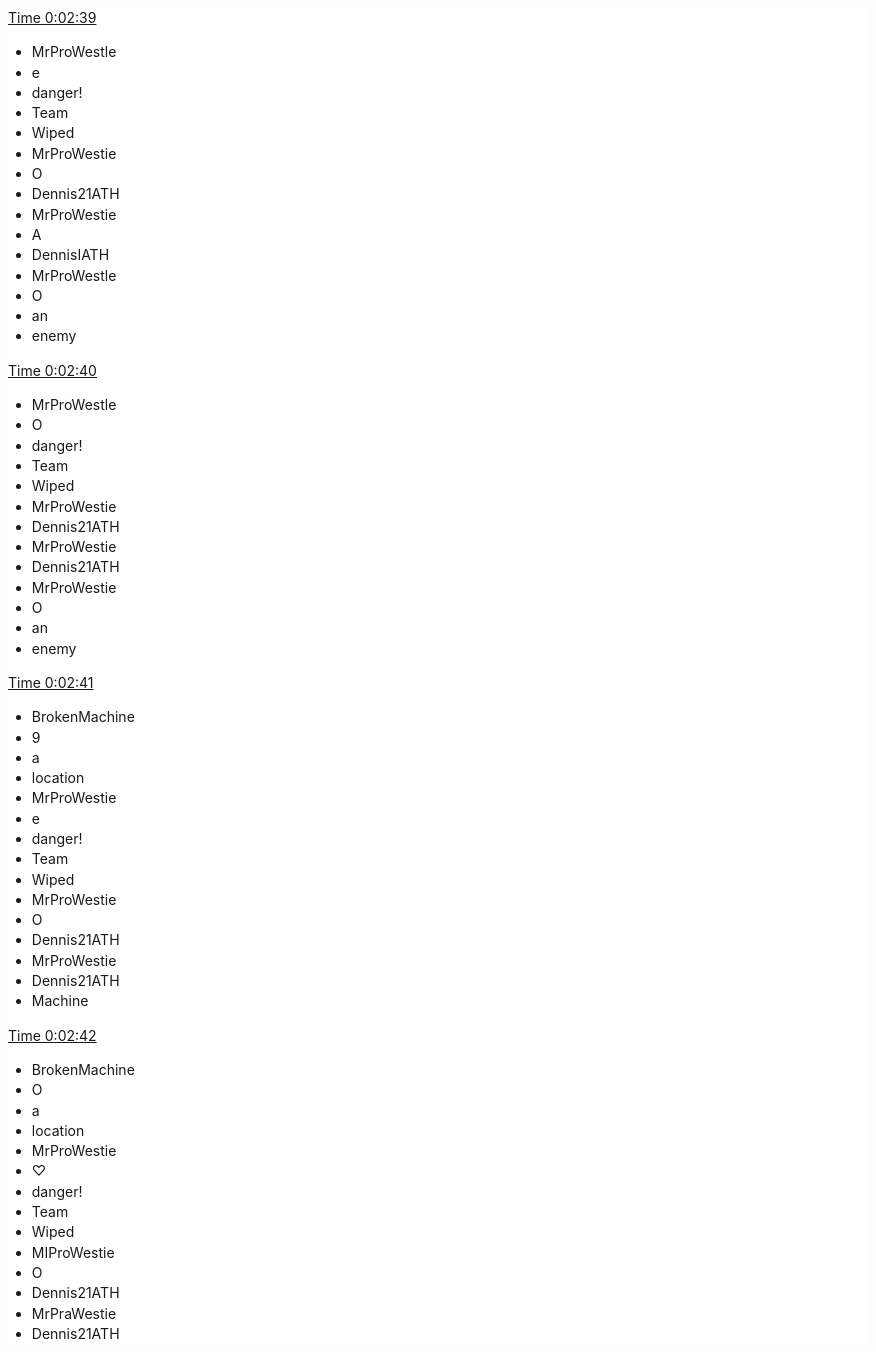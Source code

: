  [Time 0:02:39](https://youtu.be/l-OdLkcOQJM?t=154) 
- MrProWestle 
- e 
- danger! 
- Team 
- Wiped 
- MrProWestie 
- O 
- Dennis21ATH 
- MrProWestie 
- A 
- DennisIATH 
- MrProWestle 
- O 
- an 
- enemy 

 [Time 0:02:40](https://youtu.be/l-OdLkcOQJM?t=155) 
- MrProWestle 
- O 
- danger! 
- Team 
- Wiped 
- MrProWestie 
- Dennis21ATH 
- MrProWestie 
- Dennis21ATH 
- MrProWestie 
- O 
- an 
- enemy 

 [Time 0:02:41](https://youtu.be/l-OdLkcOQJM?t=156) 
- BrokenMachine 
- 9 
- a 
- location 
- MrProWestie 
- e 
- danger! 
- Team 
- Wiped 
- MrProWestie 
- O 
- Dennis21ATH 
- MrProWestie 
- Dennis21ATH 
- Machine 

 [Time 0:02:42](https://youtu.be/l-OdLkcOQJM?t=157) 
- BrokenMachine 
- O 
- a 
- location 
- MrProWestie 
- ♡ 
- danger! 
- Team 
- Wiped 
- MIProWestie 
- O 
- Dennis21ATH 
- MrPraWestie 
- Dennis21ATH 
